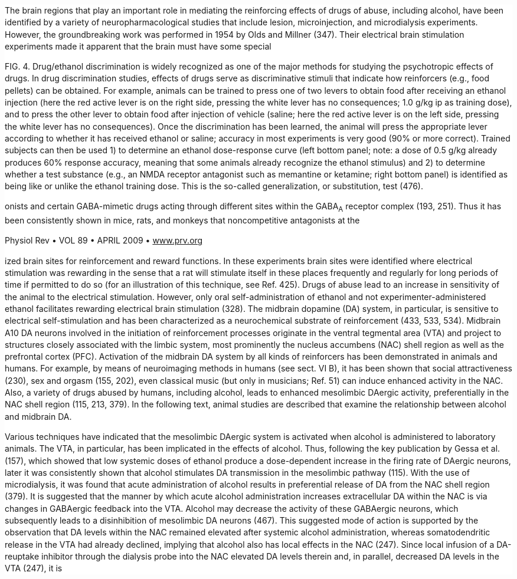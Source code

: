 The brain regions that play an important role in mediating the reinforcing effects of drugs of abuse, including alcohol, have been identified by a variety of neuropharmacological studies that include lesion, microinjection, and microdialysis experiments. However, the groundbreaking work was performed in 1954 by Olds and Millner (347). Their electrical brain stimulation experiments made it apparent that the brain must have some special

FIG. 4. Drug/ethanol discrimination is widely recognized as one of the major methods for studying the psychotropic effects of drugs. In drug discrimination studies, effects of drugs serve as discriminative stimuli that indicate how reinforcers (e.g., food pellets) can be obtained. For example, animals can be trained to press one of two levers to obtain food after receiving an ethanol injection (here the red active lever is on the right side, pressing the white lever has no consequences; 1.0 g/kg ip as training dose), and to press the other lever to obtain food after injection of vehicle (saline; here the red active lever is on the left side, pressing the white lever has no consequences). Once the discrimination has been learned, the animal will press the appropriate lever according to whether it has received ethanol or saline; accuracy in most experiments is very good (90% or more correct). Trained subjects can then be used 1) to determine an ethanol dose-response curve (left bottom panel; note: a dose of 0.5 g/kg already produces 60% response accuracy, meaning that some animals already recognize the ethanol stimulus) and 2) to determine whether a test substance (e.g., an NMDA receptor antagonist such as memantine or ketamine; right bottom panel) is identified as being like or unlike the ethanol training dose. This is the so-called generalization, or substitution, test (476).

onists and certain GABA-mimetic drugs acting through different sites within the GABA<sub>A</sub> receptor complex (193, 251). Thus it has been consistently shown in mice, rats, and monkeys that noncompetitive antagonists at the

Physiol Rev • VOL 89 • APRIL 2009 • www.prv.org

ized brain sites for reinforcement and reward functions. In these experiments brain sites were identified where electrical stimulation was rewarding in the sense that a rat will stimulate itself in these places frequently and regularly for long periods of time if permitted to do so (for an illustration of this technique, see Ref. 425). Drugs of abuse lead to an increase in sensitivity of the animal to the electrical stimulation. However, only oral self-administration of ethanol and not experimenter-administered ethanol facilitates rewarding electrical brain stimulation (328). The midbrain dopamine (DA) system, in particular, is sensitive to electrical self-stimulation and has been characterized as a neurochemical substrate of reinforcement (433, 533, 534). Midbrain A10 DA neurons involved in the initiation of reinforcement processes originate in the ventral tegmental area (VTA) and project to structures closely associated with the limbic system, most prominently the nucleus accumbens (NAC) shell region as well as the prefrontal cortex (PFC). Activation of the midbrain DA system by all kinds of reinforcers has been demonstrated in animals and humans. For example, by means of neuroimaging methods in humans (see sect. VI B), it has been shown that social attractiveness (230), sex and orgasm (155, 202), even classical music (but only in musicians; Ref. 51) can induce enhanced activity in the NAC. Also, a variety of drugs abused by humans, including alcohol, leads to enhanced mesolimbic DAergic activity, preferentially in the NAC shell region (115, 213, 379). In the following text, animal studies are described that examine the relationship between alcohol and midbrain DA.

Various techniques have indicated that the mesolimbic DAergic system is activated when alcohol is administered to laboratory animals. The VTA, in particular, has been implicated in the effects of alcohol. Thus, following the key publication by Gessa et al. (157), which showed that low systemic doses of ethanol produce a dose-dependent increase in the firing rate of DAergic neurons, later it was consistently shown that alcohol stimulates DA transmission in the mesolimbic pathway (115). With the use of microdialysis, it was found that acute administration of alcohol results in preferential release of DA from the NAC shell region (379). It is suggested that the manner by which acute alcohol administration increases extracellular DA within the NAC is via changes in GABAergic feedback into the VTA. Alcohol may decrease the activity of these GABAergic neurons, which subsequently leads to a disinhibition of mesolimbic DA neurons (467). This suggested mode of action is supported by the observation that DA levels within the NAC remained elevated after systemic alcohol administration, whereas somatodendritic release in the VTA had already declined, implying that alcohol also has local effects in the NAC (247). Since local infusion of a DA-reuptake inhibitor through the dialysis probe into the NAC elevated DA levels therein and, in parallel, decreased DA levels in the VTA (247), it is
